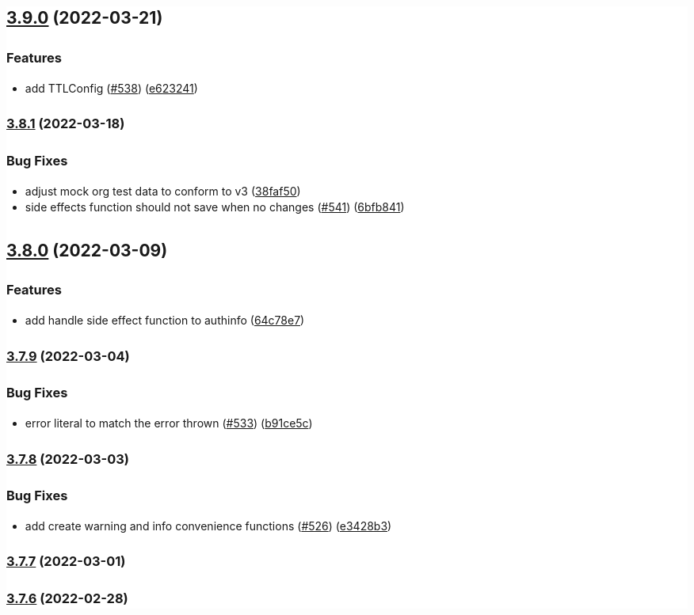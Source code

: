 ## [3.9.0](https://github.com/forcedotcom/sfdx-core/compare/v3.8.1...v3.9.0) (2022-03-21)

### Features

- add TTLConfig ([#538](https://github.com/forcedotcom/sfdx-core/issues/538)) ([e623241](https://github.com/forcedotcom/sfdx-core/commit/e623241c7e513778c8f179dde4dc16e603a3778c))

### [3.8.1](https://github.com/forcedotcom/sfdx-core/compare/v3.8.0...v3.8.1) (2022-03-18)

### Bug Fixes

- adjust mock org test data to conform to v3 ([38faf50](https://github.com/forcedotcom/sfdx-core/commit/38faf5063931955066312c24b4188b12c40098a5))
- side effects function should not save when no changes ([#541](https://github.com/forcedotcom/sfdx-core/issues/541)) ([6bfb841](https://github.com/forcedotcom/sfdx-core/commit/6bfb84172fdf74882102b9ffc6e6fbfe58e6ffbc))

## [3.8.0](https://github.com/forcedotcom/sfdx-core/compare/v3.7.9...v3.8.0) (2022-03-09)

### Features

- add handle side effect function to authinfo ([64c78e7](https://github.com/forcedotcom/sfdx-core/commit/64c78e74bc5e1cfb748fd2d64e4b1e8fc1062bf6))

### [3.7.9](https://github.com/forcedotcom/sfdx-core/compare/v3.7.8...v3.7.9) (2022-03-04)

### Bug Fixes

- error literal to match the error thrown ([#533](https://github.com/forcedotcom/sfdx-core/issues/533)) ([b91ce5c](https://github.com/forcedotcom/sfdx-core/commit/b91ce5c329c9b2b88fb4b0ad028aee5f6d5b6e77))

### [3.7.8](https://github.com/forcedotcom/sfdx-core/compare/v3.7.7...v3.7.8) (2022-03-03)

### Bug Fixes

- add create warning and info convenience functions ([#526](https://github.com/forcedotcom/sfdx-core/issues/526)) ([e3428b3](https://github.com/forcedotcom/sfdx-core/commit/e3428b35e00b9cee3c90153ed6ce08b352535ff7))

### [3.7.7](https://github.com/forcedotcom/sfdx-core/compare/v3.7.6...v3.7.7) (2022-03-01)

### [3.7.6](https://github.com/forcedotcom/sfdx-core/compare/v4.0.0...v3.7.6) (2022-02-28)

